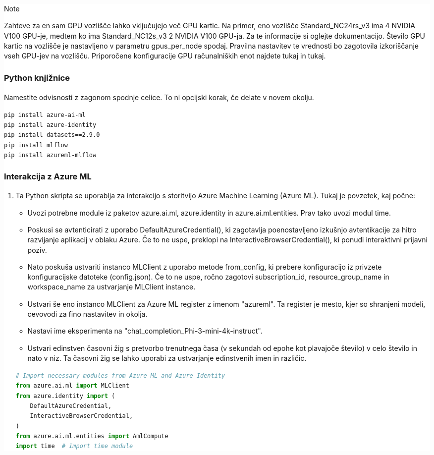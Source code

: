 > [!NOTE]
> Zahteve za en sam GPU vozlišče lahko vključujejo več GPU kartic. Na primer, eno vozlišče Standard_NC24rs_v3 ima 4 NVIDIA V100 GPU-je, medtem ko ima Standard_NC12s_v3 2 NVIDIA V100 GPU-ja. Za te informacije si oglejte dokumentacijo. Število GPU kartic na vozlišče je nastavljeno v parametru gpus_per_node spodaj. Pravilna nastavitev te vrednosti bo zagotovila izkoriščanje vseh GPU-jev na vozlišču. Priporočene konfiguracije GPU računalniških enot najdete tukaj in tukaj.

### Python knjižnice

Namestite odvisnosti z zagonom spodnje celice. To ni opcijski korak, če delate v novem okolju.

```bash
pip install azure-ai-ml
pip install azure-identity
pip install datasets==2.9.0
pip install mlflow
pip install azureml-mlflow
```

### Interakcija z Azure ML

1. Ta Python skripta se uporablja za interakcijo s storitvijo Azure Machine Learning (Azure ML). Tukaj je povzetek, kaj počne:

    - Uvozi potrebne module iz paketov azure.ai.ml, azure.identity in azure.ai.ml.entities. Prav tako uvozi modul time.

    - Poskusi se avtenticirati z uporabo DefaultAzureCredential(), ki zagotavlja poenostavljeno izkušnjo avtentikacije za hitro razvijanje aplikacij v oblaku Azure. Če to ne uspe, preklopi na InteractiveBrowserCredential(), ki ponudi interaktivni prijavni poziv.

    - Nato poskuša ustvariti instanco MLClient z uporabo metode from_config, ki prebere konfiguracijo iz privzete konfiguracijske datoteke (config.json). Če to ne uspe, ročno zagotovi subscription_id, resource_group_name in workspace_name za ustvarjanje MLClient instance.

    - Ustvari še eno instanco MLClient za Azure ML register z imenom "azureml". Ta register je mesto, kjer so shranjeni modeli, cevovodi za fino nastavitev in okolja.

    - Nastavi ime eksperimenta na "chat_completion_Phi-3-mini-4k-instruct".

    - Ustvari edinstven časovni žig s pretvorbo trenutnega časa (v sekundah od epohe kot plavajoče število) v celo število in nato v niz. Ta časovni žig se lahko uporabi za ustvarjanje edinstvenih imen in različic.

    ```python
    # Import necessary modules from Azure ML and Azure Identity
    from azure.ai.ml import MLClient
    from azure.identity import (
        DefaultAzureCredential,
        InteractiveBrowserCredential,
    )
    from azure.ai.ml.entities import AmlCompute
    import time  # Import time module
    